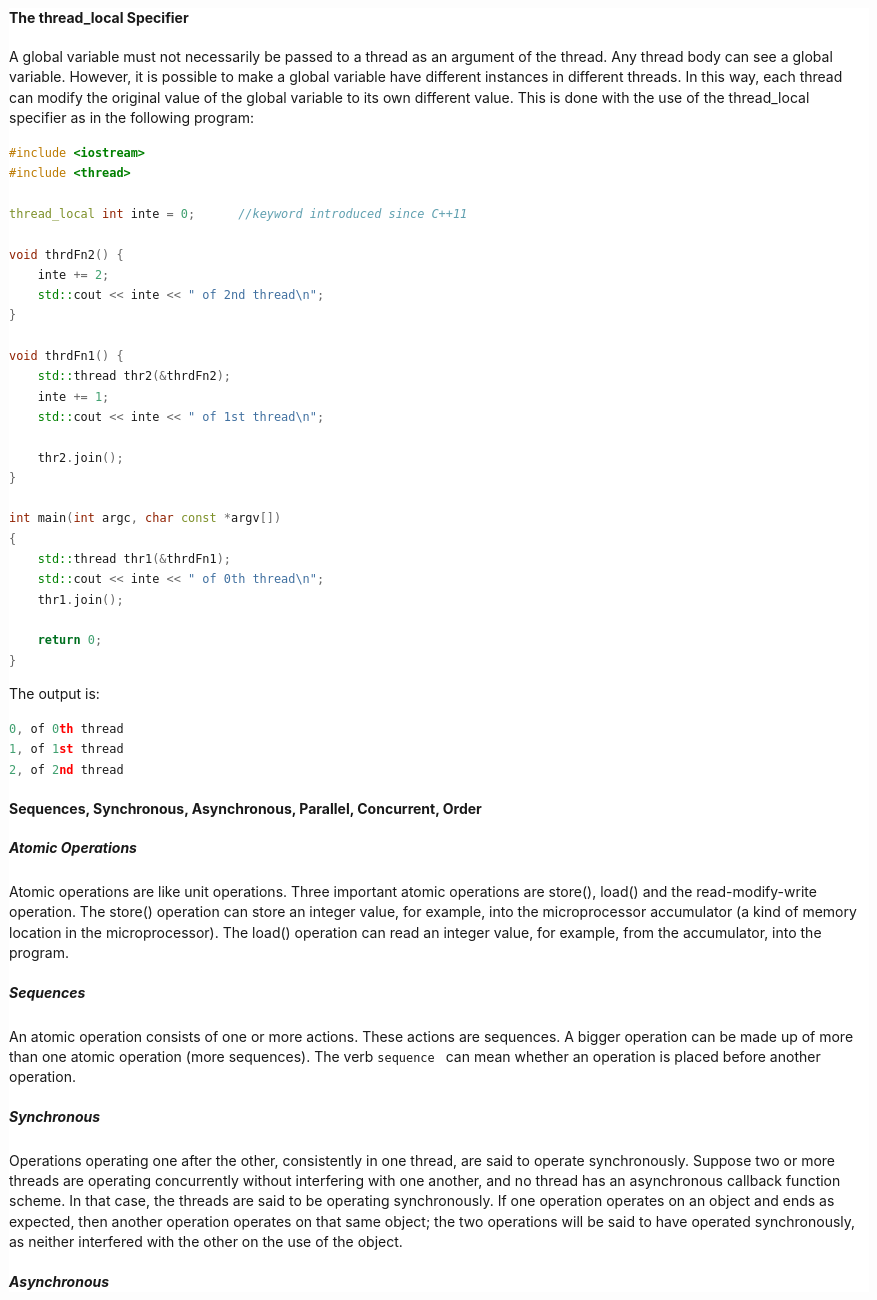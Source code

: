 #### The thread_local Specifier
A global variable must not necessarily be passed to a thread as an argument of the thread. Any thread body can see a global variable. However, it is possible to make a global variable have different instances in different threads. In this way, each thread can modify the original value of the global variable to its own different value. This is done with the use of the thread_local specifier as in the following program:
```cpp
#include <iostream>
#include <thread>

thread_local int inte = 0;      //keyword introduced since C++11

void thrdFn2() {
    inte += 2;
    std::cout << inte << " of 2nd thread\n";
}

void thrdFn1() {
    std::thread thr2(&thrdFn2);
    inte += 1;
    std::cout << inte << " of 1st thread\n";

    thr2.join();
}  

int main(int argc, char const *argv[])
{
    std::thread thr1(&thrdFn1);  
    std::cout << inte << " of 0th thread\n";
    thr1.join();

    return 0;
}
```
The output is:
```cpp
0, of 0th thread
1, of 1st thread
2, of 2nd thread
```
<div id='6'/>

#### Sequences, Synchronous, Asynchronous, Parallel, Concurrent, Order
##### Atomic Operations
Atomic operations are like unit operations. Three important atomic operations are store(), load() and the read-modify-write operation. The store() operation can store an integer value, for example, into the microprocessor accumulator (a kind of memory location in the microprocessor). The load() operation can read an integer value, for example, from the accumulator, into the program.
##### Sequences
An atomic operation consists of one or more actions. These actions are sequences. A bigger operation can be made up of more than one atomic operation (more sequences). The verb `sequence ` can mean whether an operation is placed before another operation.
##### Synchronous
Operations operating one after the other, consistently in one thread, are said to operate synchronously. Suppose two or more threads are operating concurrently without interfering with one another, and no thread has an asynchronous callback function scheme. In that case, the threads are said to be operating synchronously.
If one operation operates on an object and ends as expected, then another operation operates on that same object; the two operations will be said to have operated synchronously, as neither interfered with the other on the use of the object.
##### Asynchronous
